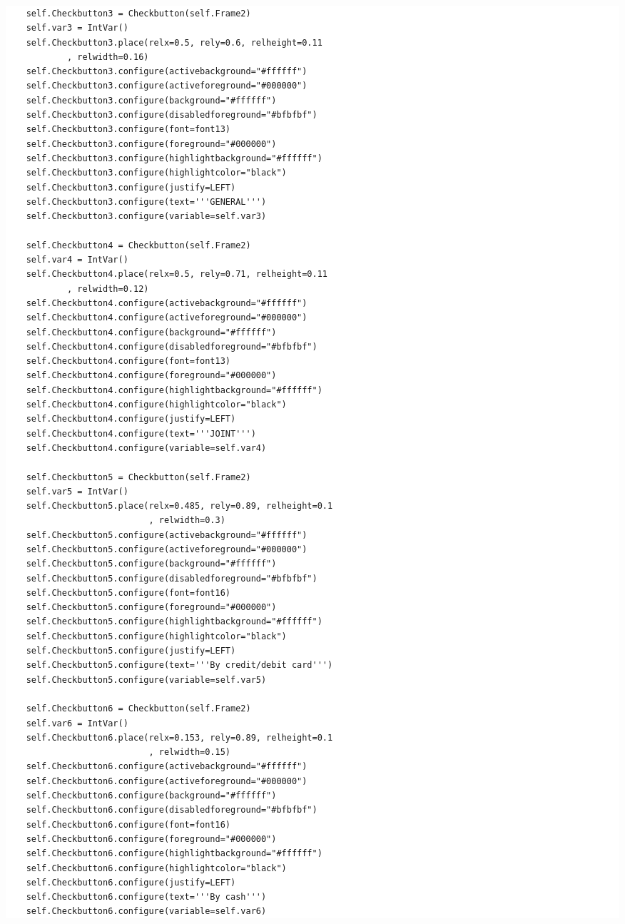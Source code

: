         self.Checkbutton3 = Checkbutton(self.Frame2)
        self.var3 = IntVar()
        self.Checkbutton3.place(relx=0.5, rely=0.6, relheight=0.11
                , relwidth=0.16)
        self.Checkbutton3.configure(activebackground="#ffffff")
        self.Checkbutton3.configure(activeforeground="#000000")
        self.Checkbutton3.configure(background="#ffffff")
        self.Checkbutton3.configure(disabledforeground="#bfbfbf")
        self.Checkbutton3.configure(font=font13)
        self.Checkbutton3.configure(foreground="#000000")
        self.Checkbutton3.configure(highlightbackground="#ffffff")
        self.Checkbutton3.configure(highlightcolor="black")
        self.Checkbutton3.configure(justify=LEFT)
        self.Checkbutton3.configure(text='''GENERAL''')
        self.Checkbutton3.configure(variable=self.var3)

        self.Checkbutton4 = Checkbutton(self.Frame2)
        self.var4 = IntVar()
        self.Checkbutton4.place(relx=0.5, rely=0.71, relheight=0.11
                , relwidth=0.12)
        self.Checkbutton4.configure(activebackground="#ffffff")
        self.Checkbutton4.configure(activeforeground="#000000")
        self.Checkbutton4.configure(background="#ffffff")
        self.Checkbutton4.configure(disabledforeground="#bfbfbf")
        self.Checkbutton4.configure(font=font13)
        self.Checkbutton4.configure(foreground="#000000")
        self.Checkbutton4.configure(highlightbackground="#ffffff")
        self.Checkbutton4.configure(highlightcolor="black")
        self.Checkbutton4.configure(justify=LEFT)
        self.Checkbutton4.configure(text='''JOINT''')
        self.Checkbutton4.configure(variable=self.var4)

        self.Checkbutton5 = Checkbutton(self.Frame2)
        self.var5 = IntVar()
        self.Checkbutton5.place(relx=0.485, rely=0.89, relheight=0.1
                                , relwidth=0.3)
        self.Checkbutton5.configure(activebackground="#ffffff")
        self.Checkbutton5.configure(activeforeground="#000000")
        self.Checkbutton5.configure(background="#ffffff")
        self.Checkbutton5.configure(disabledforeground="#bfbfbf")
        self.Checkbutton5.configure(font=font16)
        self.Checkbutton5.configure(foreground="#000000")
        self.Checkbutton5.configure(highlightbackground="#ffffff")
        self.Checkbutton5.configure(highlightcolor="black")
        self.Checkbutton5.configure(justify=LEFT)
        self.Checkbutton5.configure(text='''By credit/debit card''')
        self.Checkbutton5.configure(variable=self.var5)

        self.Checkbutton6 = Checkbutton(self.Frame2)
        self.var6 = IntVar()
        self.Checkbutton6.place(relx=0.153, rely=0.89, relheight=0.1
                                , relwidth=0.15)
        self.Checkbutton6.configure(activebackground="#ffffff")
        self.Checkbutton6.configure(activeforeground="#000000")
        self.Checkbutton6.configure(background="#ffffff")
        self.Checkbutton6.configure(disabledforeground="#bfbfbf")
        self.Checkbutton6.configure(font=font16)
        self.Checkbutton6.configure(foreground="#000000")
        self.Checkbutton6.configure(highlightbackground="#ffffff")
        self.Checkbutton6.configure(highlightcolor="black")
        self.Checkbutton6.configure(justify=LEFT)
        self.Checkbutton6.configure(text='''By cash''')
        self.Checkbutton6.configure(variable=self.var6)
